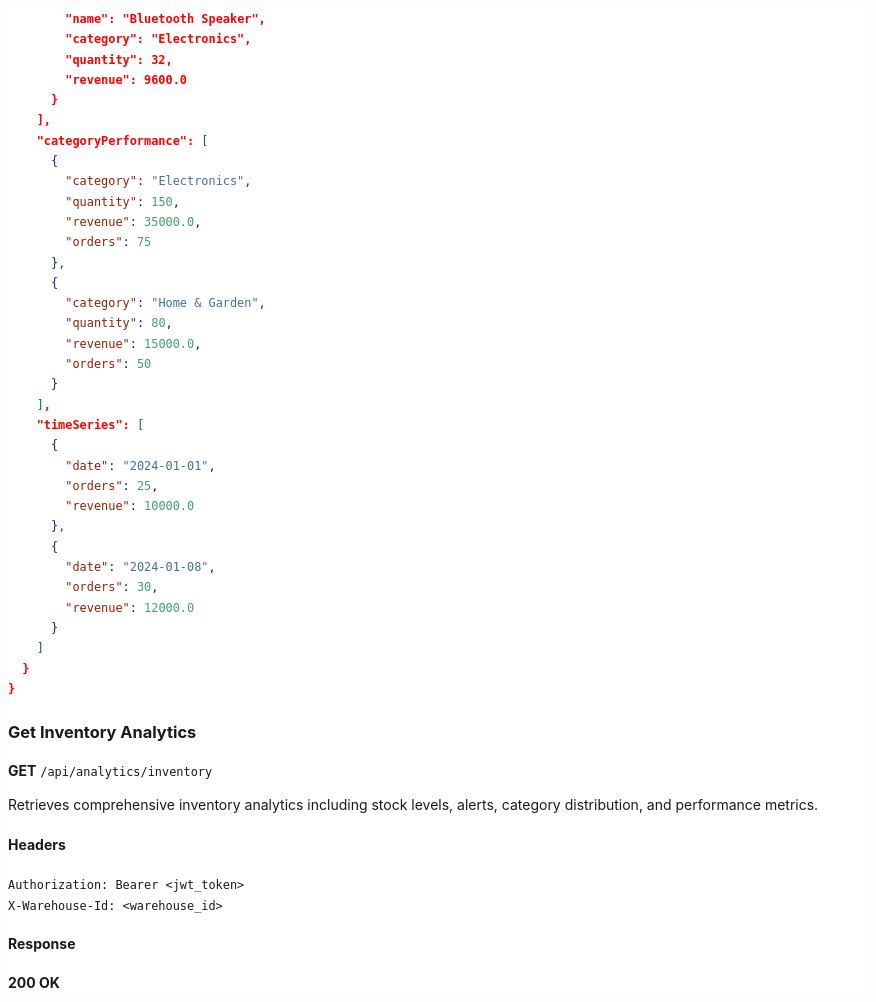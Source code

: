 ```json
        "name": "Bluetooth Speaker",
        "category": "Electronics",
        "quantity": 32,
        "revenue": 9600.0
      }
    ],
    "categoryPerformance": [
      {
        "category": "Electronics",
        "quantity": 150,
        "revenue": 35000.0,
        "orders": 75
      },
      {
        "category": "Home & Garden",
        "quantity": 80,
        "revenue": 15000.0,
        "orders": 50
      }
    ],
    "timeSeries": [
      {
        "date": "2024-01-01",
        "orders": 25,
        "revenue": 10000.0
      },
      {
        "date": "2024-01-08",
        "orders": 30,
        "revenue": 12000.0
      }
    ]
  }
}
```

### Get Inventory Analytics

**GET** `/api/analytics/inventory`

Retrieves comprehensive inventory analytics including stock levels, alerts, category distribution, and performance metrics.

#### Headers

```
Authorization: Bearer <jwt_token>
X-Warehouse-Id: <warehouse_id>
```

#### Response

**200 OK**
